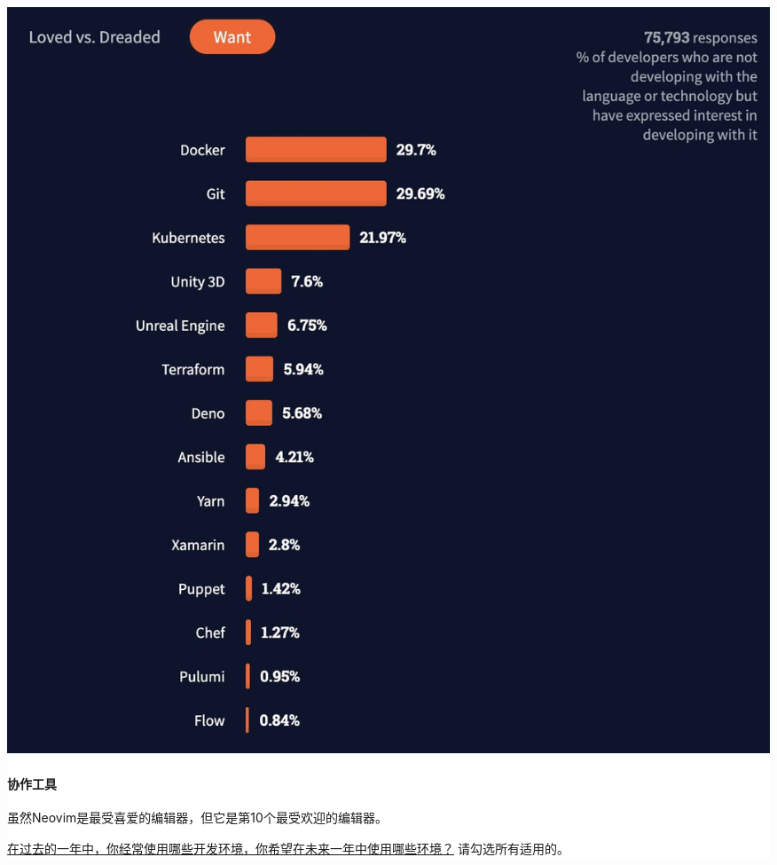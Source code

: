 ![Screen Shot 2021-08-13 at 9.15.31 PM](img/cos/2021-08-13-141326.jpg)

#### 协作工具

虽然Neovim是最受喜爱的编辑器，但它是第10个最受欢迎的编辑器。

<u>在过去的一年中，你经常使用哪些开发环境，你希望在未来一年中使用哪些环境？</u>
请勾选所有适用的。
